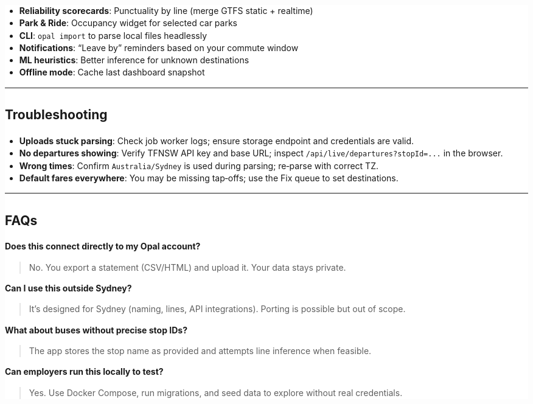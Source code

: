 * **Reliability scorecards**: Punctuality by line (merge GTFS static + realtime)
* **Park & Ride**: Occupancy widget for selected car parks
* **CLI**: `opal import` to parse local files headlessly
* **Notifications**: “Leave by” reminders based on your commute window
* **ML heuristics**: Better inference for unknown destinations
* **Offline mode**: Cache last dashboard snapshot

---

## Troubleshooting

* **Uploads stuck parsing**: Check job worker logs; ensure storage endpoint and credentials are valid.
* **No departures showing**: Verify TFNSW API key and base URL; inspect `/api/live/departures?stopId=...` in the browser.
* **Wrong times**: Confirm `Australia/Sydney` is used during parsing; re‑parse with correct TZ.
* **Default fares everywhere**: You may be missing tap‑offs; use the Fix queue to set destinations.

---

## FAQs

**Does this connect directly to my Opal account?**

> No. You export a statement (CSV/HTML) and upload it. Your data stays private.

**Can I use this outside Sydney?**

> It’s designed for Sydney (naming, lines, API integrations). Porting is possible but out of scope.

**What about buses without precise stop IDs?**

> The app stores the stop name as provided and attempts line inference when feasible.

**Can employers run this locally to test?**

> Yes. Use Docker Compose, run migrations, and seed data to explore without real credentials.

